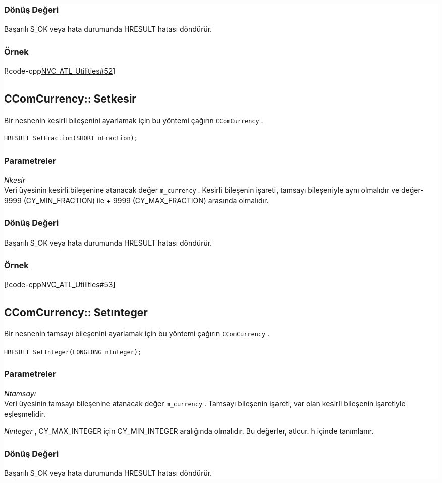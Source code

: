 ### <a name="return-value"></a>Dönüş Değeri

Başarılı S_OK veya hata durumunda HRESULT hatası döndürür.

### <a name="example"></a>Örnek

[!code-cpp[NVC_ATL_Utilities#52](../../atl/codesnippet/cpp/ccomcurrency-class_19.cpp)]

## <a name="ccomcurrencysetfraction"></a><a name="setfraction"></a> CComCurrency:: Setkesir

Bir nesnenin kesirli bileşenini ayarlamak için bu yöntemi çağırın `CComCurrency` .

```
HRESULT SetFraction(SHORT nFraction);
```

### <a name="parameters"></a>Parametreler

*Nkesir*<br/>
Veri üyesinin kesirli bileşenine atanacak değer `m_currency` . Kesirli bileşenin işareti, tamsayı bileşeniyle aynı olmalıdır ve değer-9999 (CY_MIN_FRACTION) ile + 9999 (CY_MAX_FRACTION) arasında olmalıdır.

### <a name="return-value"></a>Dönüş Değeri

Başarılı S_OK veya hata durumunda HRESULT hatası döndürür.

### <a name="example"></a>Örnek

[!code-cpp[NVC_ATL_Utilities#53](../../atl/codesnippet/cpp/ccomcurrency-class_20.cpp)]

## <a name="ccomcurrencysetinteger"></a><a name="setinteger"></a> CComCurrency:: Setınteger

Bir nesnenin tamsayı bileşenini ayarlamak için bu yöntemi çağırın `CComCurrency` .

```
HRESULT SetInteger(LONGLONG nInteger);
```

### <a name="parameters"></a>Parametreler

*Ntamsayı*<br/>
Veri üyesinin tamsayı bileşenine atanacak değer `m_currency` . Tamsayı bileşenin işareti, var olan kesirli bileşenin işaretiyle eşleşmelidir.

*Nınteger* , CY_MAX_INTEGER için CY_MIN_INTEGER aralığında olmalıdır. Bu değerler, atlcur. h içinde tanımlanır.

### <a name="return-value"></a>Dönüş Değeri

Başarılı S_OK veya hata durumunda HRESULT hatası döndürür.
